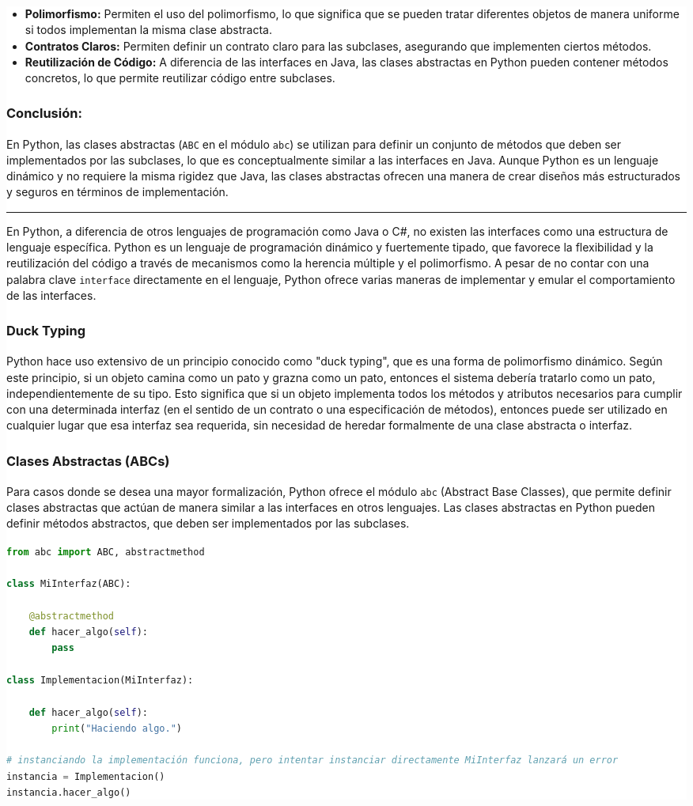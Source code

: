 - **Polimorfismo:** Permiten el uso del polimorfismo, lo que significa que se pueden tratar diferentes objetos de manera uniforme si todos implementan la misma clase abstracta.
- **Contratos Claros:** Permiten definir un contrato claro para las subclases, asegurando que implementen ciertos métodos.
- **Reutilización de Código:** A diferencia de las interfaces en Java, las clases abstractas en Python pueden contener métodos concretos, lo que permite reutilizar código entre subclases.

### **Conclusión:**

En Python, las clases abstractas (`ABC` en el módulo `abc`) se utilizan para definir un conjunto de métodos que deben ser implementados por las subclases, lo que es conceptualmente similar a las interfaces en Java. Aunque Python es un lenguaje dinámico y no requiere la misma rigidez que Java, las clases abstractas ofrecen una manera de crear diseños más estructurados y seguros en términos de implementación.

---

En Python, a diferencia de otros lenguajes de programación como Java o C#, no existen las interfaces como una estructura de lenguaje específica. Python es un lenguaje de programación dinámico y fuertemente tipado, que favorece la flexibilidad y la reutilización del código a través de mecanismos como la herencia múltiple y el polimorfismo. A pesar de no contar con una palabra clave `interface` directamente en el lenguaje, Python ofrece varias maneras de implementar y emular el comportamiento de las interfaces.

### Duck Typing

Python hace uso extensivo de un principio conocido como "duck typing", que es una forma de polimorfismo dinámico. Según este principio, si un objeto camina como un pato y grazna como un pato, entonces el sistema debería tratarlo como un pato, independientemente de su tipo. Esto significa que si un objeto implementa todos los métodos y atributos necesarios para cumplir con una determinada interfaz (en el sentido de un contrato o una especificación de métodos), entonces puede ser utilizado en cualquier lugar que esa interfaz sea requerida, sin necesidad de heredar formalmente de una clase abstracta o interfaz.

### Clases Abstractas (ABCs)

Para casos donde se desea una mayor formalización, Python ofrece el módulo `abc` (Abstract Base Classes), que permite definir clases abstractas que actúan de manera similar a las interfaces en otros lenguajes. Las clases abstractas en Python pueden definir métodos abstractos, que deben ser implementados por las subclases.

```python
from abc import ABC, abstractmethod

class MiInterfaz(ABC):
    
    @abstractmethod
    def hacer_algo(self):
        pass

class Implementacion(MiInterfaz):
    
    def hacer_algo(self):
        print("Haciendo algo.")

# instanciando la implementación funciona, pero intentar instanciar directamente MiInterfaz lanzará un error
instancia = Implementacion()
instancia.hacer_algo()
```
